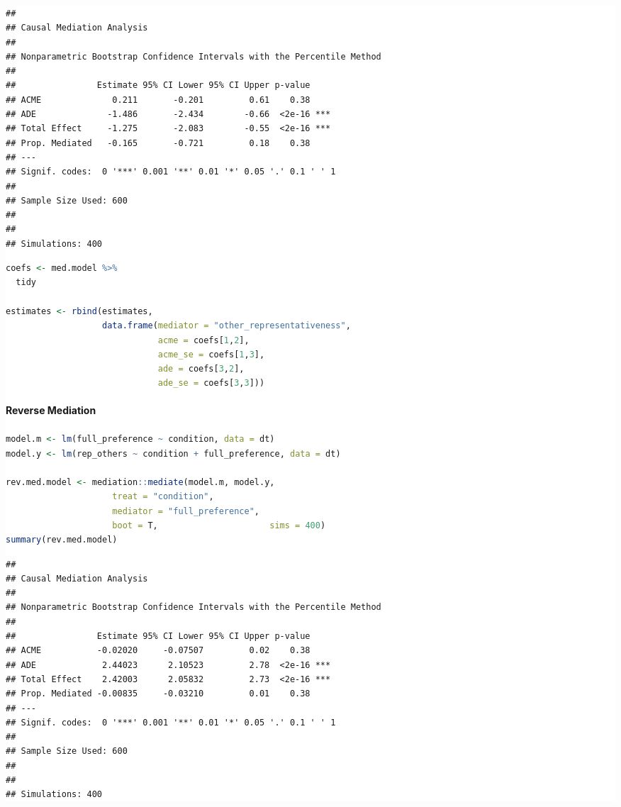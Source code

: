 ```
## 
## Causal Mediation Analysis 
## 
## Nonparametric Bootstrap Confidence Intervals with the Percentile Method
## 
##                Estimate 95% CI Lower 95% CI Upper p-value    
## ACME              0.211       -0.201         0.61    0.38    
## ADE              -1.486       -2.434        -0.66  <2e-16 ***
## Total Effect     -1.275       -2.083        -0.55  <2e-16 ***
## Prop. Mediated   -0.165       -0.721         0.18    0.38    
## ---
## Signif. codes:  0 '***' 0.001 '**' 0.01 '*' 0.05 '.' 0.1 ' ' 1
## 
## Sample Size Used: 600 
## 
## 
## Simulations: 400
```

```r
coefs <- med.model %>% 
  tidy

estimates <- rbind(estimates,
                   data.frame(mediator = "other_representativeness",
                              acme = coefs[1,2],
                              acme_se = coefs[1,3],
                              ade = coefs[3,2],
                              ade_se = coefs[3,3]))
```

#### Reverse Mediation

```r
model.m <- lm(full_preference ~ condition, data = dt)
model.y <- lm(rep_others ~ condition + full_preference, data = dt)

rev.med.model <- mediation::mediate(model.m, model.y, 
                     treat = "condition",
                     mediator = "full_preference",
                     boot = T,                      sims = 400)
summary(rev.med.model)
```

```
## 
## Causal Mediation Analysis 
## 
## Nonparametric Bootstrap Confidence Intervals with the Percentile Method
## 
##                Estimate 95% CI Lower 95% CI Upper p-value    
## ACME           -0.02020     -0.07507         0.02    0.38    
## ADE             2.44023      2.10523         2.78  <2e-16 ***
## Total Effect    2.42003      2.05832         2.73  <2e-16 ***
## Prop. Mediated -0.00835     -0.03210         0.01    0.38    
## ---
## Signif. codes:  0 '***' 0.001 '**' 0.01 '*' 0.05 '.' 0.1 ' ' 1
## 
## Sample Size Used: 600 
## 
## 
## Simulations: 400
```
